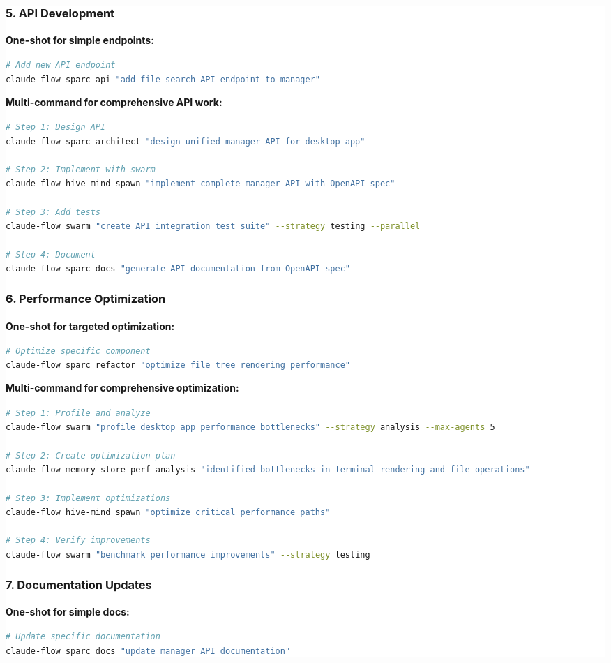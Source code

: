 ### 5. API Development

**One-shot for simple endpoints:**
```bash
# Add new API endpoint
claude-flow sparc api "add file search API endpoint to manager"
```

**Multi-command for comprehensive API work:**
```bash
# Step 1: Design API
claude-flow sparc architect "design unified manager API for desktop app"

# Step 2: Implement with swarm
claude-flow hive-mind spawn "implement complete manager API with OpenAPI spec"

# Step 3: Add tests
claude-flow swarm "create API integration test suite" --strategy testing --parallel

# Step 4: Document
claude-flow sparc docs "generate API documentation from OpenAPI spec"
```

### 6. Performance Optimization

**One-shot for targeted optimization:**
```bash
# Optimize specific component
claude-flow sparc refactor "optimize file tree rendering performance"
```

**Multi-command for comprehensive optimization:**
```bash
# Step 1: Profile and analyze
claude-flow swarm "profile desktop app performance bottlenecks" --strategy analysis --max-agents 5

# Step 2: Create optimization plan
claude-flow memory store perf-analysis "identified bottlenecks in terminal rendering and file operations"

# Step 3: Implement optimizations
claude-flow hive-mind spawn "optimize critical performance paths"

# Step 4: Verify improvements
claude-flow swarm "benchmark performance improvements" --strategy testing
```

### 7. Documentation Updates

**One-shot for simple docs:**
```bash
# Update specific documentation
claude-flow sparc docs "update manager API documentation"
```
